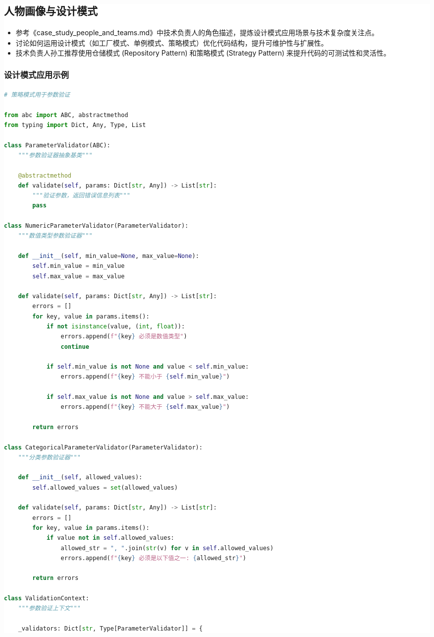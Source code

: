 ## 人物画像与设计模式

- 参考《case_study_people_and_teams.md》中技术负责人的角色描述，提炼设计模式应用场景与技术复杂度关注点。
- 讨论如何运用设计模式（如工厂模式、单例模式、策略模式）优化代码结构，提升可维护性与扩展性。
- 技术负责人孙工推荐使用仓储模式 (Repository Pattern) 和策略模式 (Strategy Pattern) 来提升代码的可测试性和灵活性。

### 设计模式应用示例

```python
# 策略模式用于参数验证

from abc import ABC, abstractmethod
from typing import Dict, Any, Type, List

class ParameterValidator(ABC):
    """参数验证器抽象基类"""
    
    @abstractmethod
    def validate(self, params: Dict[str, Any]) -> List[str]:
        """验证参数，返回错误信息列表"""
        pass

class NumericParameterValidator(ParameterValidator):
    """数值类型参数验证器"""
    
    def __init__(self, min_value=None, max_value=None):
        self.min_value = min_value
        self.max_value = max_value
    
    def validate(self, params: Dict[str, Any]) -> List[str]:
        errors = []
        for key, value in params.items():
            if not isinstance(value, (int, float)):
                errors.append(f"{key} 必须是数值类型")
                continue
                
            if self.min_value is not None and value < self.min_value:
                errors.append(f"{key} 不能小于 {self.min_value}")
                
            if self.max_value is not None and value > self.max_value:
                errors.append(f"{key} 不能大于 {self.max_value}")
        
        return errors

class CategoricalParameterValidator(ParameterValidator):
    """分类参数验证器"""
    
    def __init__(self, allowed_values):
        self.allowed_values = set(allowed_values)
    
    def validate(self, params: Dict[str, Any]) -> List[str]:
        errors = []
        for key, value in params.items():
            if value not in self.allowed_values:
                allowed_str = ", ".join(str(v) for v in self.allowed_values)
                errors.append(f"{key} 必须是以下值之一: {allowed_str}")
        
        return errors

class ValidationContext:
    """参数验证上下文"""
    
    _validators: Dict[str, Type[ParameterValidator]] = {
```